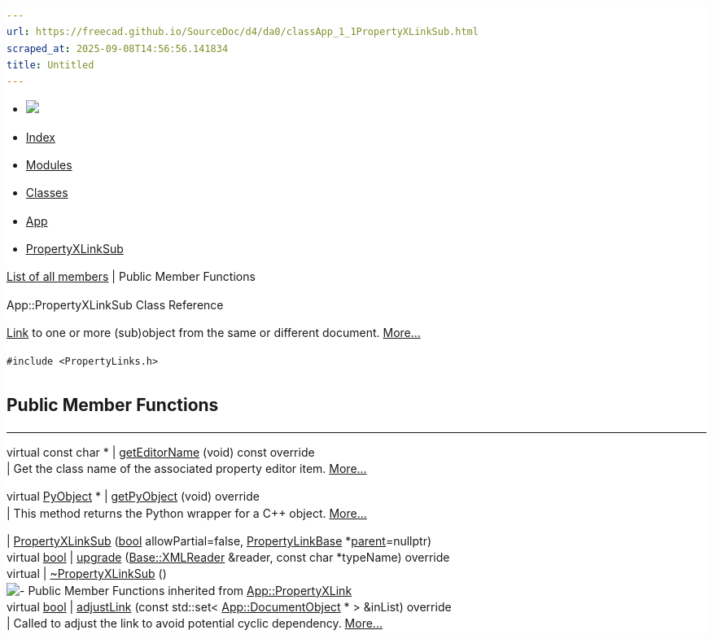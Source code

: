 ```yaml
---
url: https://freecad.github.io/SourceDoc/d4/da0/classApp_1_1PropertyXLinkSub.html
scraped_at: 2025-09-08T14:56:56.141834
title: Untitled
---
```


  * [ ![](https://www.freecad.org/svg/logo-freecad.svg) ](https://freecadweb.org "FreeCAD")
  * [Index](../../index.html "Index")
  * [Modules](../../modules.html "Modules list")
  * [Classes](../../annotated.html "Annotated list")

  * [App](../../dd/dc2/namespaceApp.html)
  * [PropertyXLinkSub](../../d4/da0/classApp_1_1PropertyXLinkSub.html)

[List of all members](../../d8/d79/classApp_1_1PropertyXLinkSub-members.html) | Public Member Functions

App::PropertyXLinkSub Class Reference

[Link](../../df/d9b/classApp_1_1Link.html) to one or more (sub)object from the
same or different document.
[More...](../../d4/da0/classApp_1_1PropertyXLinkSub.html#details)

`#include <PropertyLinks.h>`

##  Public Member Functions  
  
---  
virtual const char * | [getEditorName](../../d4/da0/classApp_1_1PropertyXLinkSub.html#af18a39f9a42ea4ae3e720c2660c11c52) (void) const override  
| Get the class name of the associated property editor item.
[More...](../../d4/da0/classApp_1_1PropertyXLinkSub.html#af18a39f9a42ea4ae3e720c2660c11c52)  
  
virtual [PyObject](../../df/d1b/classPyObject.html) * | [getPyObject](../../d4/da0/classApp_1_1PropertyXLinkSub.html#ad996567330d5c7b6255da532d74ae9b5) (void) override  
| This method returns the Python wrapper for a C++ object.
[More...](../../d4/da0/classApp_1_1PropertyXLinkSub.html#ad996567330d5c7b6255da532d74ae9b5)  
  
|
[PropertyXLinkSub](../../d4/da0/classApp_1_1PropertyXLinkSub.html#aa97faf0d4dbb023d6ebc535d5777d77f)
([bool](../../d9/db9/classbool.html) allowPartial=false,
[PropertyLinkBase](../../d6/d3b/classApp_1_1PropertyLinkBase.html)
*[parent](../../d2/de2/classApp_1_1PropertyXLink.html#af0c960e7a1887137537ee5687fe0fba0)=nullptr)  
virtual [bool](../../d9/db9/classbool.html) | [upgrade](../../d4/da0/classApp_1_1PropertyXLinkSub.html#a0f3a85600e83e0f36d654f72939d9add) ([Base::XMLReader](../../dc/d95/classBase_1_1XMLReader.html) &reader, const char *typeName) override  
virtual | [~PropertyXLinkSub](../../d4/da0/classApp_1_1PropertyXLinkSub.html#a83965879ee5bafd5912fb7626e60d28d) ()  
![-](../../closed.png) Public Member Functions inherited from
[App::PropertyXLink](../../d2/de2/classApp_1_1PropertyXLink.html)  
virtual [bool](../../d9/db9/classbool.html) | [adjustLink](../../d2/de2/classApp_1_1PropertyXLink.html#a33bbd1956612a56e1967fdd7d6c533ff) (const std::set< [App::DocumentObject](../../d2/de4/classApp_1_1DocumentObject.html) * > &inList) override  
| Called to adjust the link to avoid potential cyclic dependency.
[More...](../../d2/de2/classApp_1_1PropertyXLink.html#a33bbd1956612a56e1967fdd7d6c533ff)  
  